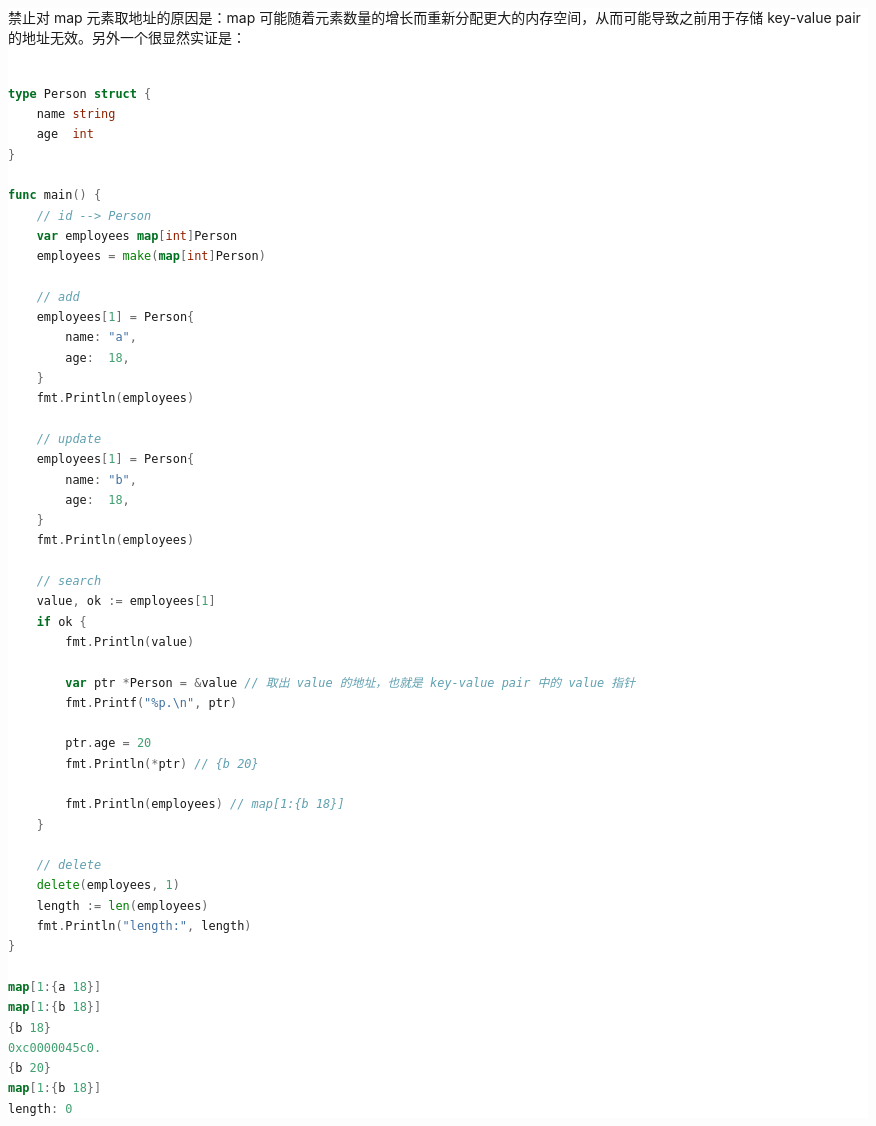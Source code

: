 禁止对 map 元素取地址的原因是：map 可能随着元素数量的增长而重新分配更大的内存空间，从而可能导致之前用于存储 key-value pair 的地址无效。另外一个很显然实证是：

~~~go

type Person struct {
	name string
	age  int
}

func main() {
	// id --> Person
	var employees map[int]Person
	employees = make(map[int]Person)

	// add
	employees[1] = Person{
		name: "a",
		age:  18,
	}
	fmt.Println(employees)

	// update
	employees[1] = Person{
		name: "b",
		age:  18,
	}
	fmt.Println(employees)

	// search
	value, ok := employees[1]
	if ok {
		fmt.Println(value)

		var ptr *Person = &value // 取出 value 的地址，也就是 key-value pair 中的 value 指针
		fmt.Printf("%p.\n", ptr)

		ptr.age = 20
		fmt.Println(*ptr) // {b 20}

		fmt.Println(employees) // map[1:{b 18}]
	}

	// delete
	delete(employees, 1)
	length := len(employees)
	fmt.Println("length:", length)
}

map[1:{a 18}]
map[1:{b 18}]
{b 18}
0xc0000045c0.
{b 20}
map[1:{b 18}]
length: 0
~~~
